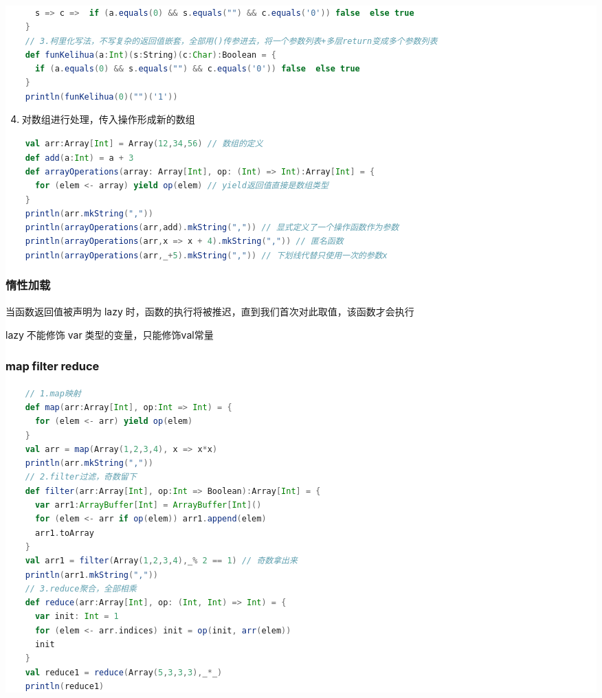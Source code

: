 ```scala
      s => c =>  if (a.equals(0) && s.equals("") && c.equals('0')) false  else true
    }
    // 3.柯里化写法，不写复杂的返回值嵌套，全部用()传参进去，将一个参数列表+多层return变成多个参数列表
    def funKelihua(a:Int)(s:String)(c:Char):Boolean = {
      if (a.equals(0) && s.equals("") && c.equals('0')) false  else true
    }
    println(funKelihua(0)("")('1'))
```

4. 对数组进行处理，传入操作形成新的数组

```scala
    val arr:Array[Int] = Array(12,34,56) // 数组的定义
    def add(a:Int) = a + 3
    def arrayOperations(array: Array[Int], op: (Int) => Int):Array[Int] = {
      for (elem <- array) yield op(elem) // yield返回值直接是数组类型
    }
    println(arr.mkString(","))
    println(arrayOperations(arr,add).mkString(",")) // 显式定义了一个操作函数作为参数
    println(arrayOperations(arr,x => x + 4).mkString(",")) // 匿名函数
    println(arrayOperations(arr,_+5).mkString(",")) // 下划线代替只使用一次的参数x
```

### 惰性加载

当函数返回值被声明为 lazy 时，函数的执行将被推迟，直到我们首次对此取值，该函数才会执行

lazy 不能修饰 var 类型的变量，只能修饰val常量

### map filter reduce

```scala
    // 1.map映射
    def map(arr:Array[Int], op:Int => Int) = {
      for (elem <- arr) yield op(elem)
    }
    val arr = map(Array(1,2,3,4), x => x*x)
    println(arr.mkString(","))
    // 2.filter过滤，奇数留下
    def filter(arr:Array[Int], op:Int => Boolean):Array[Int] = {
      var arr1:ArrayBuffer[Int] = ArrayBuffer[Int]()
      for (elem <- arr if op(elem)) arr1.append(elem)
      arr1.toArray
    }
    val arr1 = filter(Array(1,2,3,4),_% 2 == 1) // 奇数拿出来
    println(arr1.mkString(","))
    // 3.reduce聚合，全部相乘
    def reduce(arr:Array[Int], op: (Int, Int) => Int) = {
      var init: Int = 1
      for (elem <- arr.indices) init = op(init, arr(elem))
      init
    }
    val reduce1 = reduce(Array(5,3,3,3),_*_)
    println(reduce1)
```
